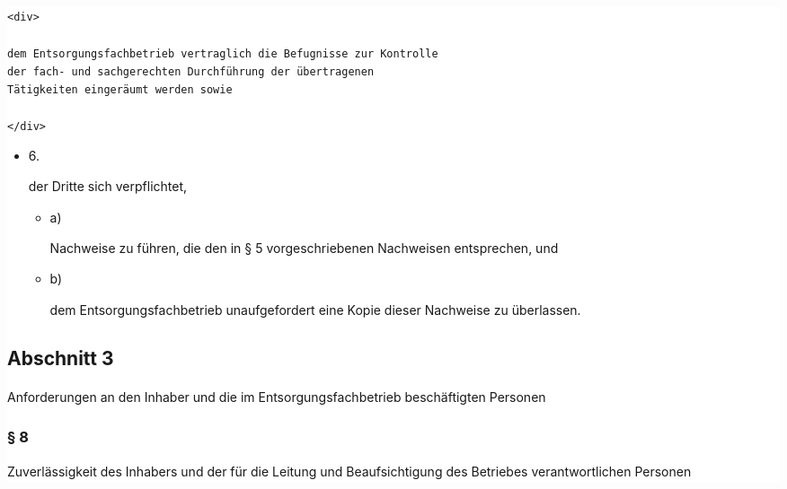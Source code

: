     <div>
    
    dem Entsorgungsfachbetrieb vertraglich die Befugnisse zur Kontrolle
    der fach- und sachgerechten Durchführung der übertragenen
    Tätigkeiten eingeräumt werden sowie
    
    </div>

  - 6\.
    
    <div>
    
    der Dritte sich verpflichtet,
    
      - a)
        
        <div>
        
        Nachweise zu führen, die den in § 5 vorgeschriebenen Nachweisen
        entsprechen, und
        
        </div>
    
      - b)
        
        <div>
        
        dem Entsorgungsfachbetrieb unaufgefordert eine Kopie dieser
        Nachweise zu überlassen.
        
        </div>
    
    </div>

</div>

</div>

</div>

</div>

<span id="BJNR277010016BJNG000300000.html"></span>

## Abschnitt 3  
Anforderungen an den Inhaber und die im Entsorgungsfachbetrieb beschäftigten Personen

<span id="BJNR277010016BJNE000900000.html"></span>

### § 8  
Zuverlässigkeit des Inhabers und der für die Leitung und Beaufsichtigung des Betriebes verantwortlichen Personen

<div>

<div class="jnhtml">

<div>

<div class="jurAbsatz">
